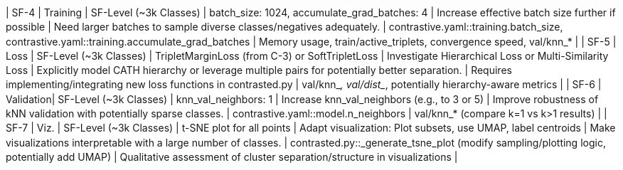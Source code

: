 | SF-4 | Training | SF-Level (~3k Classes) | batch_size: 1024, accumulate_grad_batches: 4 | Increase effective batch size further if possible | Need larger batches to sample diverse classes/negatives adequately. | contrastive.yaml::training.batch_size, contrastive.yaml::training.accumulate_grad_batches | Memory usage, train/active_triplets, convergence speed, val/knn_* |
| SF-5 | Loss | SF-Level (~3k Classes) | TripletMarginLoss (from C-3) or SoftTripletLoss | Investigate Hierarchical Loss or Multi-Similarity Loss | Explicitly model CATH hierarchy or leverage multiple pairs for potentially better separation. | Requires implementing/integrating new loss functions in contrasted.py | val/knn_*, val/dist_*, potentially hierarchy-aware metrics |
| SF-6 | Validation| SF-Level (~3k Classes) | knn_val_neighbors: 1 | Increase knn_val_neighbors (e.g., to 3 or 5) | Improve robustness of kNN validation with potentially sparse classes. | contrastive.yaml::model.n_neighbors | val/knn_* (compare k=1 vs k>1 results) |
| SF-7 | Viz. | SF-Level (~3k Classes) | t-SNE plot for all points | Adapt visualization: Plot subsets, use UMAP, label centroids | Make visualizations interpretable with a large number of classes. | contrasted.py::_generate_tsne_plot (modify sampling/plotting logic, potentially add UMAP) | Qualitative assessment of cluster separation/structure in visualizations |